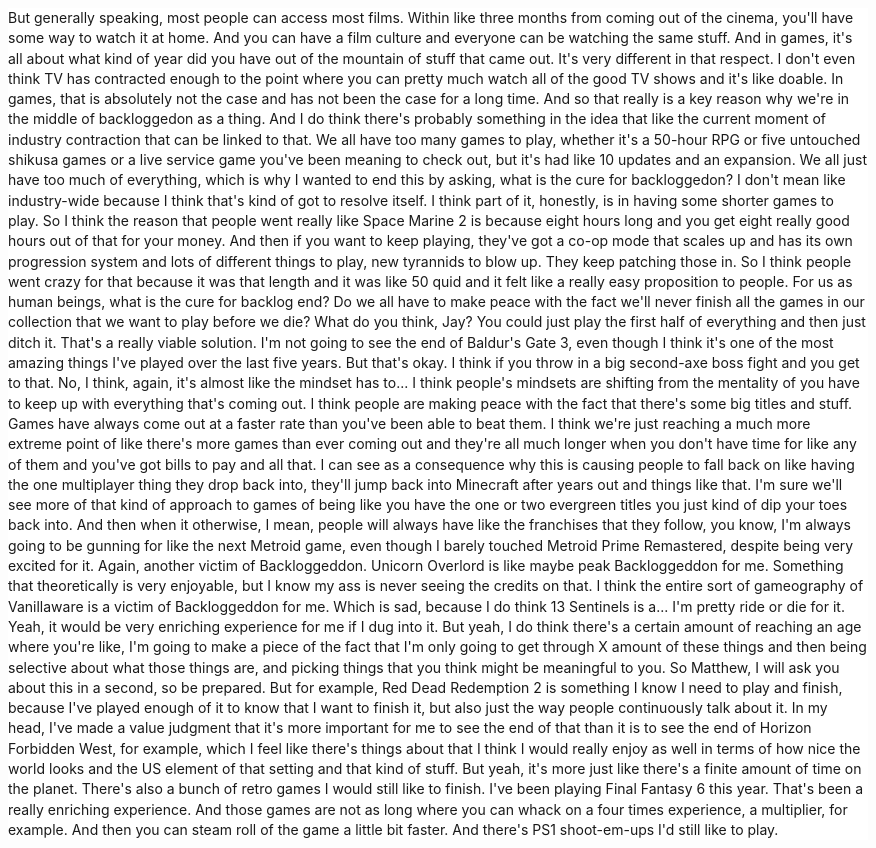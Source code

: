 But generally speaking, most people can access most films. Within like three months from coming out of the cinema, you'll have some way to watch it at home. And you can have a film culture and everyone can be watching the same stuff.
And in games, it's all about what kind of year did you have out of the mountain of stuff that came out. It's very different in that respect. I don't even think TV has contracted enough to the point where you can pretty much watch all of the good TV shows and it's like doable.
In games, that is absolutely not the case and has not been the case for a long time. And so that really is a key reason why we're in the middle of backloggedon as a thing. And I do think there's probably something in the idea that like the current moment of industry contraction that can be linked to that.
We all have too many games to play, whether it's a 50-hour RPG or five untouched shikusa games or a live service game you've been meaning to check out, but it's had like 10 updates and an expansion. We all just have too much of everything, which is why I wanted to end this by asking, what is the cure for backloggedon? I don't mean like industry-wide because I think that's kind of got to resolve itself.
I think part of it, honestly, is in having some shorter games to play. So I think the reason that people went really like Space Marine 2 is because eight hours long and you get eight really good hours out of that for your money. And then if you want to keep playing, they've got a co-op mode that scales up and has its own progression system and lots of different things to play, new tyrannids to blow up.
They keep patching those in. So I think people went crazy for that because it was that length and it was like 50 quid and it felt like a really easy proposition to people. For us as human beings, what is the cure for backlog end?
Do we all have to make peace with the fact we'll never finish all the games in our collection that we want to play before we die? What do you think, Jay?
You could just play the first half of everything and then just ditch it. That's a really viable solution. I'm not going to see the end of Baldur's Gate 3, even though I think it's one of the most amazing things I've played over the last five years.
But that's okay. I think if you throw in a big second-axe boss fight and you get to that. No, I think, again, it's almost like the mindset has to...
I think people's mindsets are shifting from the mentality of you have to keep up with everything that's coming out. I think people are making peace with the fact that there's some big titles and stuff. Games have always come out at a faster rate than you've been able to beat them.
I think we're just reaching a much more extreme point of like there's more games than ever coming out and they're all much longer when you don't have time for like any of them and you've got bills to pay and all that. I can see as a consequence why this is causing people to fall back on like having the one multiplayer thing they drop back into, they'll jump back into Minecraft after years out and things like that. I'm sure we'll see more of that kind of approach to games of being like you have the one or two evergreen titles you just kind of dip your toes back into.
And then when it otherwise, I mean, people will always have like the franchises that they follow, you know, I'm always going to be gunning for like the next Metroid game, even though I barely touched Metroid Prime Remastered, despite being very excited for it. Again, another victim of Backloggeddon. Unicorn Overlord is like maybe peak Backloggeddon for me.
Something that theoretically is very enjoyable, but I know my ass is never seeing the credits on that.
I think the entire sort of gameography of Vanillaware is a victim of Backloggeddon for me.
Which is sad, because I do think 13 Sentinels is a... I'm pretty ride or die for it.
Yeah, it would be very enriching experience for me if I dug into it. But yeah, I do think there's a certain amount of reaching an age where you're like, I'm going to make a piece of the fact that I'm only going to get through X amount of these things and then being selective about what those things are, and picking things that you think might be meaningful to you. So Matthew, I will ask you about this in a second, so be prepared.
But for example, Red Dead Redemption 2 is something I know I need to play and finish, because I've played enough of it to know that I want to finish it, but also just the way people continuously talk about it. In my head, I've made a value judgment that it's more important for me to see the end of that than it is to see the end of Horizon Forbidden West, for example, which I feel like there's things about that I think I would really enjoy as well in terms of how nice the world looks and the US element of that setting and that kind of stuff. But yeah, it's more just like there's a finite amount of time on the planet.
There's also a bunch of retro games I would still like to finish. I've been playing Final Fantasy 6 this year. That's been a really enriching experience.
And those games are not as long where you can whack on a four times experience, a multiplier, for example. And then you can steam roll of the game a little bit faster. And there's PS1 shoot-em-ups I'd still like to play.